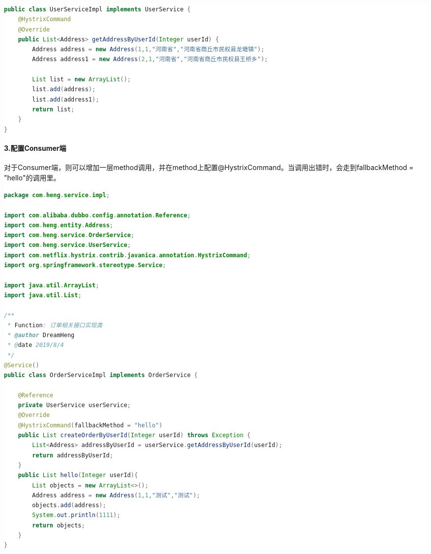 ```java
public class UserServiceImpl implements UserService {
    @HystrixCommand
    @Override
    public List<Address> getAddressByUserId(Integer userId) {
        Address address = new Address(1,1,"河南省","河南省商丘市民权县龙塘镇");
        Address address1 = new Address(2,1,"河南省","河南省商丘市民权县王桥乡");

        List list = new ArrayList();
        list.add(address);
        list.add(address1);
        return list;
    }
}
```

#### 3.配置Consumer端

对于Consumer端，则可以增加一层method调用，并在method上配置@HystrixCommand。当调用出错时，会走到fallbackMethod = "hello"的调用里。

```java
package com.heng.service.impl;

import com.alibaba.dubbo.config.annotation.Reference;
import com.heng.entity.Address;
import com.heng.service.OrderService;
import com.heng.service.UserService;
import com.netflix.hystrix.contrib.javanica.annotation.HystrixCommand;
import org.springframework.stereotype.Service;

import java.util.ArrayList;
import java.util.List;

/**
 * Function: 订单相关接口实现类
 * @author DreamHeng
 * @date 2019/8/4
 */
@Service()
public class OrderServiceImpl implements OrderService {

    @Reference
    private UserService userService;
    @Override
    @HystrixCommand(fallbackMethod = "hello")
    public List createOrderByUserId(Integer userId) throws Exception {
        List<Address> addressByUserId = userService.getAddressByUserId(userId);
        return addressByUserId;
    }
    public List hello(Integer userId){
        List objects = new ArrayList<>();
        Address address = new Address(1,1,"测试","测试");
        objects.add(address);
        System.out.println(1111);
        return objects;
    }
}
```

